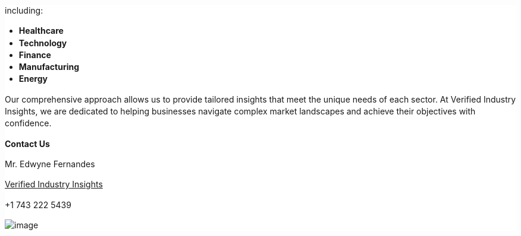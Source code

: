 including:</p><ul><li><strong>Healthcare</strong></li><li><strong>Technology</strong></li><li><strong>Finance</strong></li><li><strong>Manufacturing</strong></li><li><strong>Energy</strong></li></ul><p>Our comprehensive approach allows us to provide tailored insights that meet the unique needs of each sector. At Verified Industry Insights, we are dedicated to helping businesses navigate complex market landscapes and achieve their objectives with confidence.</p><p><strong>Contact Us</strong></p><p>Mr. Edwyne Fernandes</p><p><a href="https://www.verifiedindustryinsights.com/">Verified Industry Insights</a></p><p>+1 743 222 5439</p>
![image](https://github.com/user-attachments/assets/aa3c2efb-71c1-434c-a3de-4e0e0a5f1026)
